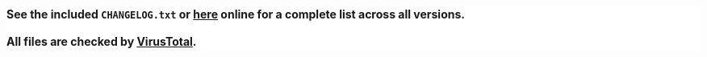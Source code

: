 **See the included `CHANGELOG.txt` or [here](https://github.com/albar965/littlenavmap/blob/v3.0.4/CHANGELOG.txt) online for a complete list across all versions.**

**All files are checked by [VirusTotal](https://www.virustotal.com).**
